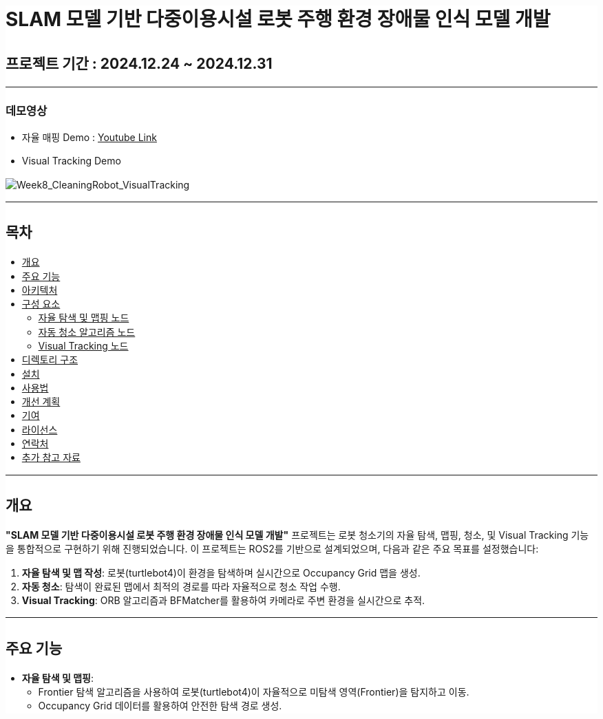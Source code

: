 # **SLAM 모델 기반 다중이용시설 로봇 주행 환경 장애물 인식 모델 개발**
## 프로젝트 기간 : 2024.12.24 ~ 2024.12.31

---

### 데모영상

- 자율 매핑 Demo : [Youtube Link](https://www.youtube.com/shorts/HFJxlcmbYyI)

- Visual Tracking Demo
  
![Week8_CleaningRobot_VisualTracking](https://github.com/user-attachments/assets/0c2ef219-c5b8-4ec3-96da-04aa21cd29a8)

---

## 목차

- [개요](#개요)
- [주요 기능](#주요-기능)
- [아키텍처](#아키텍처)
- [구성 요소](#구성-요소)
  - [자율 탐색 및 맵핑 노드](#자율-탐색-및-맵핑-노드)
  - [자동 청소 알고리즘 노드](#자동-청소-알고리즘-노드)
  - [Visual Tracking 노드](#visual-tracking-노드)
- [디렉토리 구조](#디렉토리-구조)
- [설치](#설치)
- [사용법](#사용법)
- [개선 계획](#개선-계획)
- [기여](#기여)
- [라이선스](#라이선스)
- [연락처](#연락처)
- [추가 참고 자료](#추가-참고-자료)

---

## 개요

**"SLAM 모델 기반 다중이용시설 로봇 주행 환경 장애물 인식 모델 개발"** 프로젝트는 로봇 청소기의 자율 탐색, 맵핑, 청소, 및 Visual Tracking 기능을 통합적으로 구현하기 위해 진행되었습니다. 이 프로젝트는 ROS2를 기반으로 설계되었으며, 다음과 같은 주요 목표를 설정했습니다:

1. **자율 탐색 및 맵 작성**: 로봇(turtlebot4)이 환경을 탐색하며 실시간으로 Occupancy Grid 맵을 생성.
2. **자동 청소**: 탐색이 완료된 맵에서 최적의 경로를 따라 자율적으로 청소 작업 수행.
3. **Visual Tracking**: ORB 알고리즘과 BFMatcher를 활용하여 카메라로 주변 환경을 실시간으로 추적.

---

## 주요 기능

- **자율 탐색 및 맵핑**:
  - Frontier 탐색 알고리즘을 사용하여 로봇(turtlebot4)이 자율적으로 미탐색 영역(Frontier)을 탐지하고 이동.
  - Occupancy Grid 데이터를 활용하여 안전한 탐색 경로 생성.
  